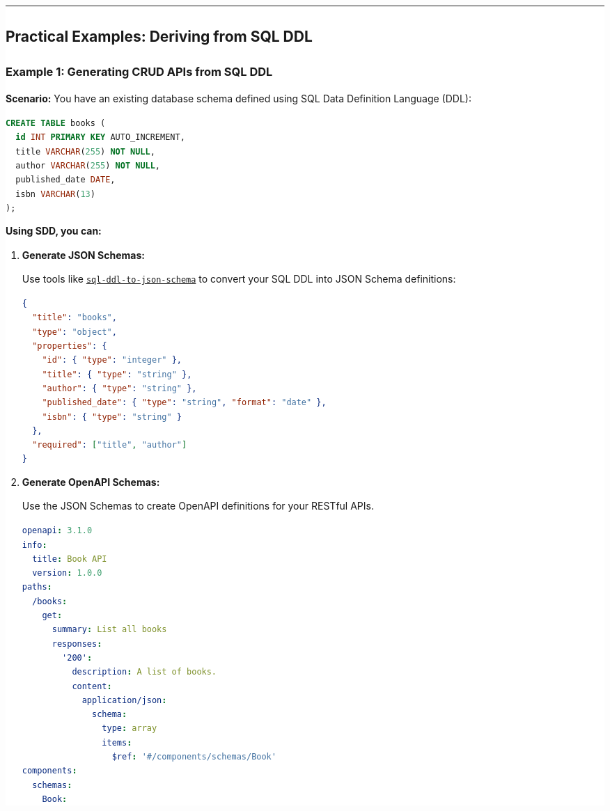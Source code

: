 
---

## Practical Examples: Deriving from SQL DDL

### **Example 1: Generating CRUD APIs from SQL DDL**

**Scenario:** You have an existing database schema defined using SQL Data Definition Language (DDL):

```sql
CREATE TABLE books (
  id INT PRIMARY KEY AUTO_INCREMENT,
  title VARCHAR(255) NOT NULL,
  author VARCHAR(255) NOT NULL,
  published_date DATE,
  isbn VARCHAR(13)
);
```

**Using SDD, you can:**

1. **Generate JSON Schemas:**
    
    Use tools like [`sql-ddl-to-json-schema`](https://github.com/duartealexf/sql-ddl-to-json-schema) to convert your SQL DDL into JSON Schema definitions:
    
    ```json
    {
      "title": "books",
      "type": "object",
      "properties": {
        "id": { "type": "integer" },
        "title": { "type": "string" },
        "author": { "type": "string" },
        "published_date": { "type": "string", "format": "date" },
        "isbn": { "type": "string" }
      },
      "required": ["title", "author"]
    }
    ```
    
2. **Generate OpenAPI Schemas:**
    
    Use the JSON Schemas to create OpenAPI definitions for your RESTful APIs.
    
    ```yaml
    openapi: 3.1.0
    info:
      title: Book API
      version: 1.0.0
    paths:
      /books:
        get:
          summary: List all books
          responses:
            '200':
              description: A list of books.
              content:
                application/json:
                  schema:
                    type: array
                    items:
                      $ref: '#/components/schemas/Book'
    components:
      schemas:
        Book: